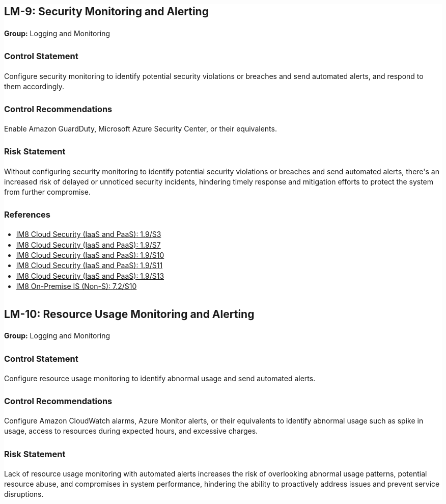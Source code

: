 ## LM-9: Security Monitoring and Alerting

**Group:** Logging and Monitoring

### Control Statement

Configure security monitoring to identify potential security violations or breaches and send automated alerts, and respond to them accordingly.

### Control Recommendations

Enable Amazon GuardDuty, Microsoft Azure Security Center, or their equivalents.

### Risk Statement

Without configuring security monitoring to identify potential security violations or breaches and send automated alerts, there's an increased risk of delayed or unnoticed security incidents, hindering timely response and mitigation efforts to protect the system from further compromise.

### References

- [IM8 Cloud Security (IaaS and PaaS): 1.9/S3](https://intranet.mof.gov.sg/portal/IM/Themes/IT-Management/Cloud/Topics/Cloud-Security.aspx)
- [IM8 Cloud Security (IaaS and PaaS): 1.9/S7](https://intranet.mof.gov.sg/portal/IM/Themes/IT-Management/Cloud/Topics/Cloud-Security.aspx)
- [IM8 Cloud Security (IaaS and PaaS): 1.9/S10](https://intranet.mof.gov.sg/portal/IM/Themes/IT-Management/Cloud/Topics/Cloud-Security.aspx)
- [IM8 Cloud Security (IaaS and PaaS): 1.9/S11](https://intranet.mof.gov.sg/portal/IM/Themes/IT-Management/Cloud/Topics/Cloud-Security.aspx)
- [IM8 Cloud Security (IaaS and PaaS): 1.9/S13](https://intranet.mof.gov.sg/portal/IM/Themes/IT-Management/Cloud/Topics/Cloud-Security.aspx)
- [IM8 On-Premise IS (Non-S): 7.2/S10]()

## LM-10: Resource Usage Monitoring and Alerting

**Group:** Logging and Monitoring

### Control Statement

Configure resource usage monitoring to identify abnormal usage and send automated alerts.

### Control Recommendations

Configure Amazon CloudWatch alarms, Azure Monitor alerts, or their equivalents to identify abnormal usage such as spike in usage, access to resources during expected hours, and excessive charges.

### Risk Statement

Lack of resource usage monitoring with automated alerts increases the risk of overlooking abnormal usage patterns, potential resource abuse, and compromises in system performance, hindering the ability to proactively address issues and prevent service disruptions.
